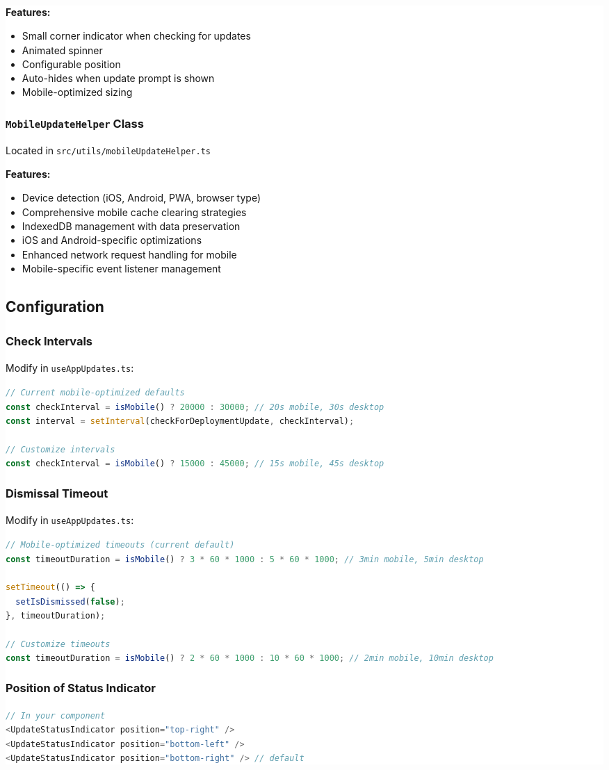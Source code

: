 **Features:**
- Small corner indicator when checking for updates
- Animated spinner
- Configurable position
- Auto-hides when update prompt is shown
- Mobile-optimized sizing

### `MobileUpdateHelper` Class

Located in `src/utils/mobileUpdateHelper.ts`

**Features:**
- Device detection (iOS, Android, PWA, browser type)
- Comprehensive mobile cache clearing strategies
- IndexedDB management with data preservation
- iOS and Android-specific optimizations
- Enhanced network request handling for mobile
- Mobile-specific event listener management

## Configuration

### Check Intervals

Modify in `useAppUpdates.ts`:

```typescript
// Current mobile-optimized defaults
const checkInterval = isMobile() ? 20000 : 30000; // 20s mobile, 30s desktop
const interval = setInterval(checkForDeploymentUpdate, checkInterval);

// Customize intervals
const checkInterval = isMobile() ? 15000 : 45000; // 15s mobile, 45s desktop
```

### Dismissal Timeout

Modify in `useAppUpdates.ts`:

```typescript
// Mobile-optimized timeouts (current default)
const timeoutDuration = isMobile() ? 3 * 60 * 1000 : 5 * 60 * 1000; // 3min mobile, 5min desktop

setTimeout(() => {
  setIsDismissed(false);
}, timeoutDuration);

// Customize timeouts
const timeoutDuration = isMobile() ? 2 * 60 * 1000 : 10 * 60 * 1000; // 2min mobile, 10min desktop
```

### Position of Status Indicator

```typescript
// In your component
<UpdateStatusIndicator position="top-right" />
<UpdateStatusIndicator position="bottom-left" />
<UpdateStatusIndicator position="bottom-right" /> // default
```
